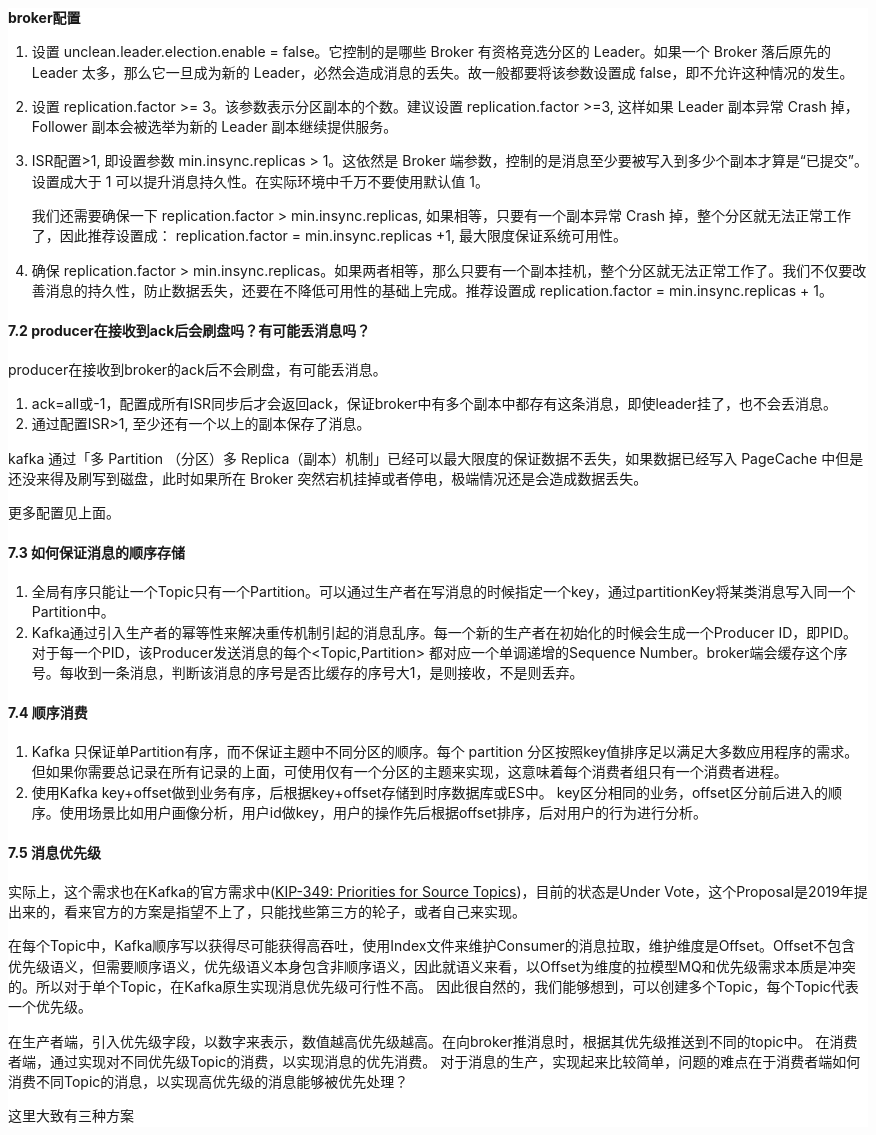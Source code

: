 **broker配置**

1. 设置 unclean.leader.election.enable = false。它控制的是哪些 Broker 有资格竞选分区的 Leader。如果一个 Broker 落后原先的 Leader 太多，那么它一旦成为新的 Leader，必然会造成消息的丢失。故一般都要将该参数设置成 false，即不允许这种情况的发生。

2. 设置 replication.factor >= 3。该参数表示分区副本的个数。建议设置 replication.factor >=3, 这样如果 Leader 副本异常 Crash 掉，Follower 副本会被选举为新的 Leader 副本继续提供服务。

3. ISR配置>1, 即设置参数 min.insync.replicas > 1。这依然是 Broker 端参数，控制的是消息至少要被写入到多少个副本才算是“已提交”。设置成大于 1 可以提升消息持久性。在实际环境中千万不要使用默认值 1。

   我们还需要确保一下 replication.factor > min.insync.replicas, 如果相等，只要有一个副本异常 Crash 掉，整个分区就无法正常工作了，因此推荐设置成： replication.factor = min.insync.replicas +1, 最大限度保证系统可用性。

4. 确保 replication.factor > min.insync.replicas。如果两者相等，那么只要有一个副本挂机，整个分区就无法正常工作了。我们不仅要改善消息的持久性，防止数据丢失，还要在不降低可用性的基础上完成。推荐设置成 replication.factor = min.insync.replicas + 1。

#### 7.2 producer在接收到ack后会刷盘吗？有可能丢消息吗？

producer在接收到broker的ack后不会刷盘，有可能丢消息。

1. ack=all或-1，配置成所有ISR同步后才会返回ack，保证broker中有多个副本中都存有这条消息，即使leader挂了，也不会丢消息。
2. 通过配置ISR>1, 至少还有一个以上的副本保存了消息。

kafka 通过「多 Partition （分区）多 Replica（副本）机制」已经可以最大限度的保证数据不丢失，如果数据已经写入 PageCache 中但是还没来得及刷写到磁盘，此时如果所在 Broker 突然宕机挂掉或者停电，极端情况还是会造成数据丢失。

更多配置见上面。

#### 7.3 如何保证消息的顺序存储

1. 全局有序只能让一个Topic只有一个Partition。可以通过生产者在写消息的时候指定一个key，通过partitionKey将某类消息写入同一个Partition中。
2. Kafka通过引入生产者的幂等性来解决重传机制引起的消息乱序。每一个新的生产者在初始化的时候会生成一个Producer ID，即PID。对于每一个PID，该Producer发送消息的每个<Topic,Partition> 都对应一个单调递增的Sequence Number。broker端会缓存这个序号。每收到一条消息，判断该消息的序号是否比缓存的序号大1，是则接收，不是则丢弃。

#### 7.4 顺序消费

1. Kafka 只保证单Partition有序，而不保证主题中不同分区的顺序。每个 partition 分区按照key值排序足以满足大多数应用程序的需求。但如果你需要总记录在所有记录的上面，可使用仅有一个分区的主题来实现，这意味着每个消费者组只有一个消费者进程。
2. 使用Kafka key+offset做到业务有序，后根据key+offset存储到时序数据库或ES中。 key区分相同的业务，offset区分前后进入的顺序。使用场景比如用户画像分析，用户id做key，用户的操作先后根据offset排序，后对用户的行为进行分析。

#### 7.5 消息优先级

实际上，这个需求也在Kafka的官方需求中([KIP-349: Priorities for Source Topics](https://cwiki.apache.org/confluence/display/KAFKA/KIP-349%3A+Priorities+for+Source+Topics))，目前的状态是Under Vote，这个Proposal是2019年提出来的，看来官方的方案是指望不上了，只能找些第三方的轮子，或者自己来实现。

在每个Topic中，Kafka顺序写以获得尽可能获得高吞吐，使用Index文件来维护Consumer的消息拉取，维护维度是Offset。Offset不包含优先级语义，但需要顺序语义，优先级语义本身包含非顺序语义，因此就语义来看，以Offset为维度的拉模型MQ和优先级需求本质是冲突的。所以对于单个Topic，在Kafka原生实现消息优先级可行性不高。
因此很自然的，我们能够想到，可以创建多个Topic，每个Topic代表一个优先级。

在生产者端，引入优先级字段，以数字来表示，数值越高优先级越高。在向broker推消息时，根据其优先级推送到不同的topic中。
在消费者端，通过实现对不同优先级Topic的消费，以实现消息的优先消费。
对于消息的生产，实现起来比较简单，问题的难点在于消费者端如何消费不同Topic的消息，以实现高优先级的消息能够被优先处理？

这里大致有三种方案
